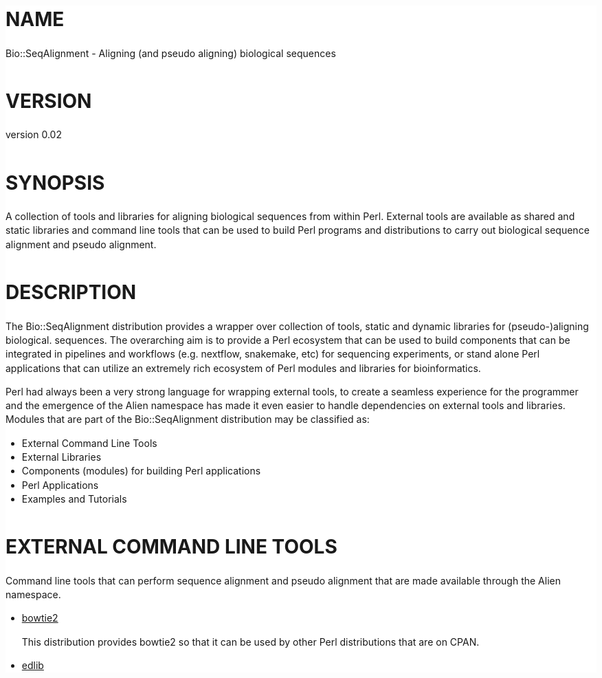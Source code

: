 # NAME

Bio::SeqAlignment - Aligning (and pseudo aligning) biological sequences

# VERSION

version 0.02

# SYNOPSIS

A collection of tools and libraries for aligning biological sequences 
from within Perl. External  tools are available as shared and static 
libraries and command line tools that can be used to build Perl 
programs and distributions to carry out biological sequence alignment
and pseudo alignment. 

# DESCRIPTION

The Bio::SeqAlignment distribution provides a wrapper over collection of
tools, static and dynamic libraries for (pseudo-)aligning biological.
sequences. The overarching aim is to provide a Perl ecosystem that can
be used to build components that can be integrated in pipelines and 
workflows (e.g. nextflow, snakemake, etc) for sequencing experiments, or
stand alone Perl applications that can utilize an extremely rich ecosystem
of Perl modules and libraries for bioinformatics. 

Perl had always been a very strong language for wrapping external tools,
to create a seamless experience for the programmer and the emergence of
the Alien namespace has made it even easier to handle dependencies on 
external tools and libraries. Modules that are part of the Bio::SeqAlignment
distribution may be classified as:

- External Command Line Tools
- External Libraries
- Components (modules) for building Perl applications
- Perl Applications
- Examples and Tutorials

# EXTERNAL COMMAND LINE TOOLS

Command line tools that can perform sequence alignment and pseudo alignment
that are made available through the Alien namespace.

- [bowtie2](https://metacpan.org/pod/Alien::SeqAlignment::bowtie2)

    This distribution provides bowtie2 so that it can be used by other Perl 
    distributions that are on CPAN. 

- [edlib](https://metacpan.org/pod/Alien::SeqAlignment::edlib)
